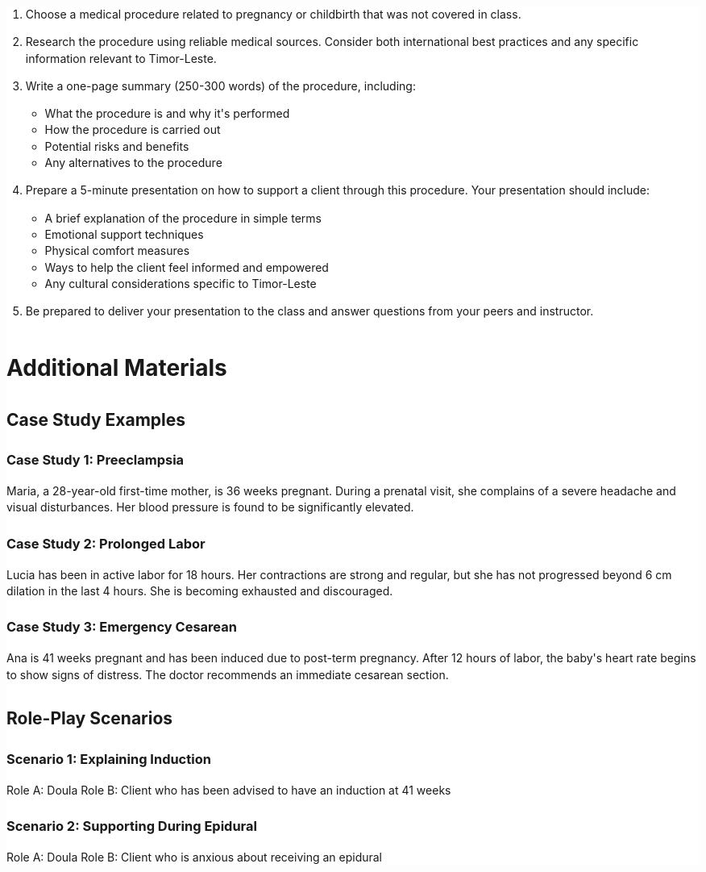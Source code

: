 1. Choose a medical procedure related to pregnancy or childbirth that was not covered in class.

2. Research the procedure using reliable medical sources. Consider both international best practices and any specific information relevant to Timor-Leste.

3. Write a one-page summary (250-300 words) of the procedure, including:
   - What the procedure is and why it's performed
   - How the procedure is carried out
   - Potential risks and benefits
   - Any alternatives to the procedure

4. Prepare a 5-minute presentation on how to support a client through this procedure. Your presentation should include:
   - A brief explanation of the procedure in simple terms
   - Emotional support techniques
   - Physical comfort measures
   - Ways to help the client feel informed and empowered
   - Any cultural considerations specific to Timor-Leste

5. Be prepared to deliver your presentation to the class and answer questions from your peers and instructor.

# Additional Materials

## Case Study Examples

### Case Study 1: Preeclampsia
Maria, a 28-year-old first-time mother, is 36 weeks pregnant. During a prenatal visit, she complains of a severe headache and visual disturbances. Her blood pressure is found to be significantly elevated.

### Case Study 2: Prolonged Labor
Lucia has been in active labor for 18 hours. Her contractions are strong and regular, but she has not progressed beyond 6 cm dilation in the last 4 hours. She is becoming exhausted and discouraged.

### Case Study 3: Emergency Cesarean
Ana is 41 weeks pregnant and has been induced due to post-term pregnancy. After 12 hours of labor, the baby's heart rate begins to show signs of distress. The doctor recommends an immediate cesarean section.

## Role-Play Scenarios

### Scenario 1: Explaining Induction
Role A: Doula
Role B: Client who has been advised to have an induction at 41 weeks

### Scenario 2: Supporting During Epidural
Role A: Doula
Role B: Client who is anxious about receiving an epidural
